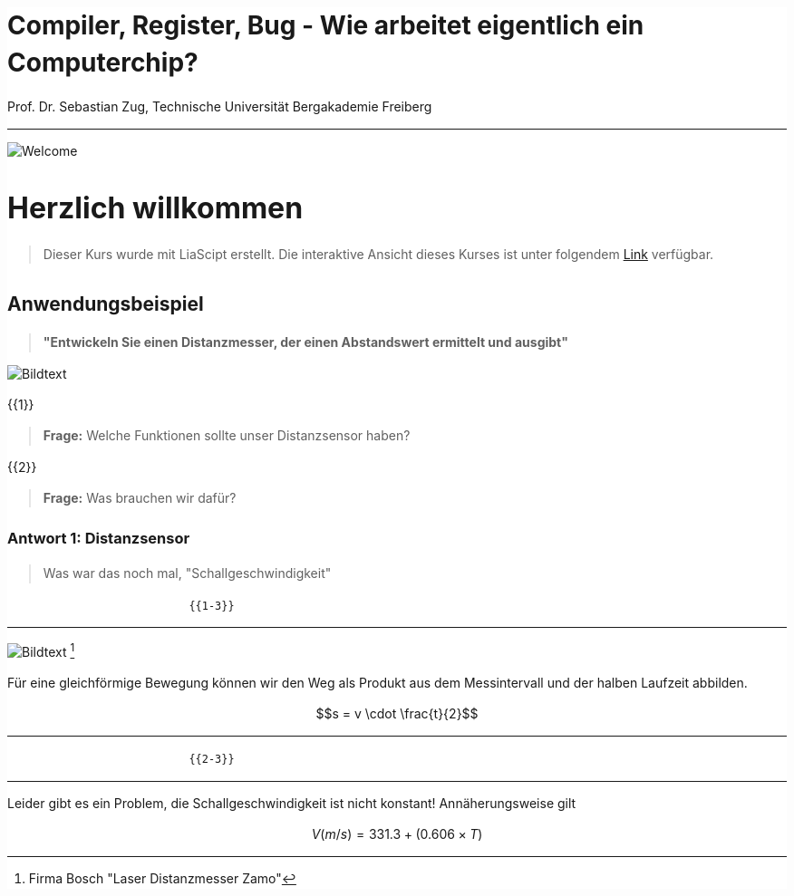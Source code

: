

# Compiler, Register, Bug - Wie arbeitet eigentlich ein Computerchip?


Prof. Dr. Sebastian Zug, Technische Universität Bergakademie Freiberg

-------------------------------------------------------------------------------

![Welcome](images/WorkingDesk.jpg)

<font size="6"> Herzlich willkommen </font>
-------------------------------------------------------------------------------

> Dieser Kurs wurde mit LiaScipt erstellt. Die interaktive Ansicht dieses Kurses ist unter folgendem [Link](https://liascript.github.io/course/?https://raw.githubusercontent.com/liaScript/ArduinoEinstieg/master/CompilerRegisterBug.md#1) verfügbar.

## Anwendungsbeispiel 

> __"Entwickeln Sie einen Distanzmesser, der einen Abstandswert ermittelt und ausgibt"__

![Bildtext](images/AnwendungsFallDistanzsensor.png "Visualisierung der Anwendung eines Distanzmessers [^1]")


[^1]: Firma Bosch "Laser Distanzmesser Zamo"

{{1}}
> **Frage:** Welche Funktionen sollte unser Distanzsensor haben?

{{2}}
> **Frage:** Was brauchen wir dafür?

### Antwort 1: Distanzsensor

> Was war das noch mal, "Schallgeschwindigkeit"

                                {{1-3}}
***************************************************************************

![Bildtext](images/UltraschallPrinzip.png "Funktionsweise eines Ultraschall-Entfernungsmessers [^2]")
[^1]

Für eine gleichförmige Bewegung können wir den Weg als Produkt aus dem Messintervall und der halben Laufzeit abbilden.

$$s = v \cdot \frac{t}{2}$$


***************************************************************************

                                {{2-3}}
***************************************************************************
Leider gibt es ein Problem, die Schallgeschwindigkeit ist nicht konstant! Annäherungsweise gilt

$$V (m/s) = 331.3 + (0.606 × T) $$


[^1]: roboticlab.eu "Funktionsweise eines Ultraschall-Entfernungsmessers."
[^3]: nach Wikipedia "Mikrocontroller"
[^4]: aus entsprechendem Artikel "Spiegel Online" http://www.spiegel.de/netzwelt/gadgets/arduino-erklaert-das-kann-der-microcontroller-a-1105328.html